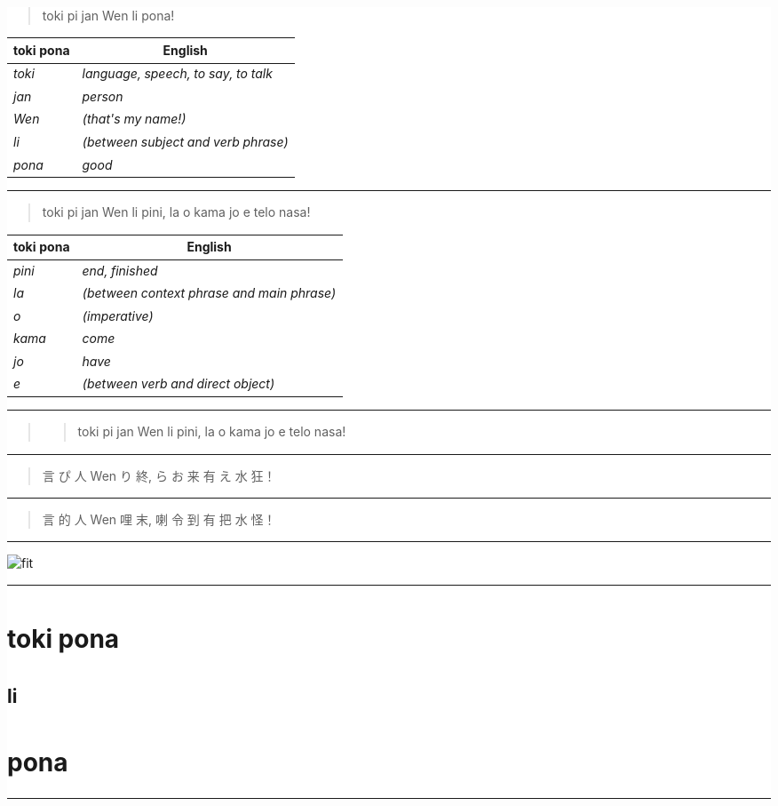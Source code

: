 
> toki pi jan Wen li pona!

| toki pona | English                             |
| ---       | ---                                 |
| *toki*    | *language, speech, to say, to talk* |
| *jan*     | *person*                            |
| *Wen*    | *(that's my name!)*                 |
| *li*      | *(between subject and verb phrase)* |
| *pona*    | *good*                              |

---

> toki pi jan Wen li pini, la o kama jo e telo nasa!

| toki pona | English                                    |
| ---       | ---                                        |
| *pini*    | *end, finished*                            |
| *la*      | *(between context phrase and main phrase)* |
| *o*       | *(imperative)*                             |
| *kama*    | *come*                                     |
| *jo*      | *have*                                     |
| *e*       | *(between verb and direct object)*         |

---

> > toki pi jan Wen li pini, la o kama jo e telo nasa!

---

> 言 ぴ 人 Wen り 終, ら お 来 有 え 水 狂！ 

---

> 言 的 人 Wen 哩 末, 喇 令 到 有 把 水 怪！

---

![fit](sitelen-sitelen-yellow.png)

---

# toki pona
## li 
# pona

---